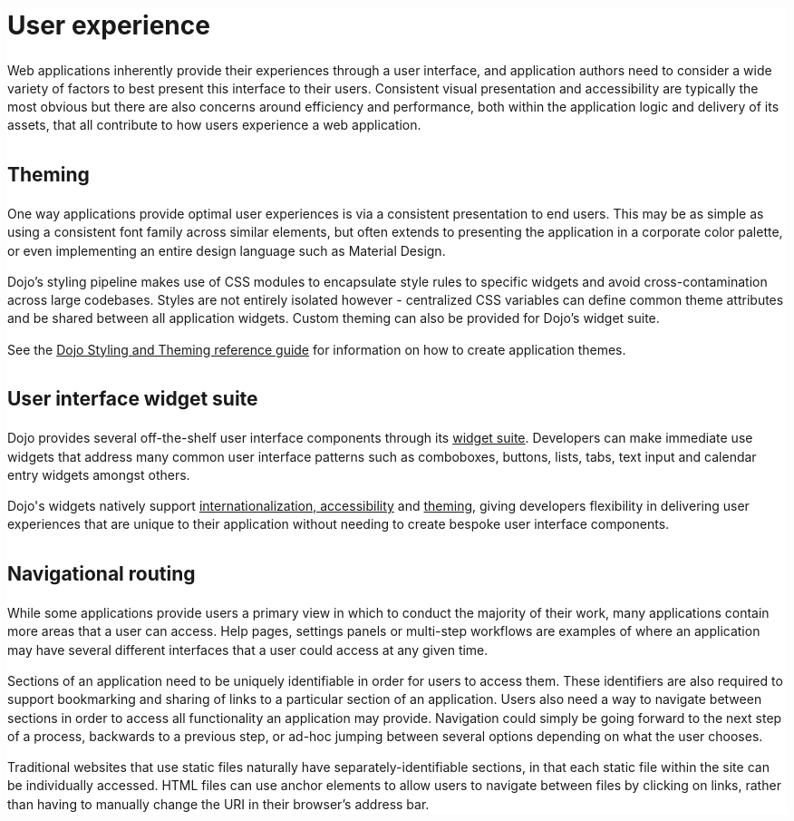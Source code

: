 # User experience

Web applications inherently provide their experiences through a user interface, and application authors need to consider a wide variety of factors to best present this interface to their users. Consistent visual presentation and accessibility are typically the most obvious but there are also concerns around efficiency and performance, both within the application logic and delivery of its assets, that all contribute to how users experience a web application.

## Theming

One way applications provide optimal user experiences is via a consistent presentation to end users. This may be as simple as using a consistent font family across similar elements, but often extends to presenting the application in a corporate color palette, or even implementing an entire design language such as Material Design.

Dojo’s styling pipeline makes use of CSS modules to encapsulate style rules to specific widgets and avoid cross-contamination across large codebases. Styles are not entirely isolated however - centralized CSS variables can define common theme attributes and be shared between all application widgets. Custom theming can also be provided for Dojo’s widget suite.

See the [Dojo Styling and Theming reference guide] for information on how to create application themes.

## User interface widget suite

Dojo provides several off-the-shelf user interface components through its [widget suite]. Developers can make immediate use widgets that address many common user interface patterns such as comboboxes, buttons, lists, tabs, text input and calendar entry widgets amongst others.

Dojo's widgets natively support [internationalization, accessibility](#accessibility-a11y-and-internationalization-i18n) and [theming](#theming), giving developers flexibility in delivering user experiences that are unique to their application without needing to create bespoke user interface components.

## Navigational routing

While some applications provide users a primary view in which to conduct the majority of their work, many applications contain more areas that a user can access. Help pages, settings panels or multi-step workflows are examples of where an application may have several different interfaces that a user could access at any given time.

Sections of an application need to be uniquely identifiable in order for users to access them. These identifiers are also required to support bookmarking and sharing of links to a particular section of an application. Users also need a way to navigate between sections in order to access all functionality an application may provide. Navigation could simply be going forward to the next step of a process, backwards to a previous step, or ad-hoc jumping between several options depending on what the user chooses.

Traditional websites that use static files naturally have separately-identifiable sections, in that each static file within the site can be individually accessed. HTML files can use anchor elements to allow users to navigate between files by clicking on links, rather than having to manually change the URI in their browser’s address bar.


[TypeScript]: https://www.typescriptlang.org/
[Dojo CLI]: https://github.com/dojo/cli/blob/master/README.md
[Creating Dojo Widgets reference guide]: https://github.com/dojo/framework/blob/master/docs/en/creating-widgets/supplemental.md#introduction-to-widgets
[virtualized DOM]: https://github.com/dojo/framework/blob/master/docs/en/creating-widgets/supplemental.md#working-with-the-vdom
[rendering]: https://github.com/dojo/framework/blob/master/docs/en/creating-widgets/supplemental.md#rendering-to-the-dom
[properties]: https://github.com/dojo/framework/blob/master/docs/en/creating-widgets/#node-properties
[Dojo Styling and Theming reference guide]: https://github.com/dojo/framework/blob/master/docs/en/styling-and-theming/introduction.md
[basic state management]: https://github.com/dojo/framework/blob/master/docs/en/creating-widgets/supplemental.md#basic-self-encapsulated-widget-state
[properties interface]: https://github.com/dojo/framework/blob/master/docs/en/creating-widgets/supplemental.md#intermediate-passing-widget-properties
[Stores]: https://github.com/dojo/framework/blob/master/docs/en/stores/introduction.md
[Middleware]: https://github.com/dojo/framework/blob/master/docs/en/middleware/introduction.md
[Intern]: https://theintern.io/
[Dojo Routing reference guide]: https://github.com/dojo/framework/blob/master/docs/en/routing/introduction.md
[WAI-ARIA]: https://www.w3.org/TR/wai-aria/
[Dojo Internationalization reference guide]: https://github.com/dojo/framework/blob/master/docs/en/i18n/introduction.md
[Dojo Testing reference guide]: https://github.com/dojo/framework/blob/master/docs/en/testing/introduction.md
[Dojo Build reference guide]: https://github.com/dojo/framework/blob/master/docs/en/building/introduction.md
[bundles]: https://github.com/dojo/framework/blob/master/docs/en/building/supplemental.md#creating-bundles
[`dojo create app`]: https://github.com/dojo/cli-create-app/blob/master/README.md
[`dojo build app`]: https://github.com/dojo/cli-build-app/blob/master/README.md
[Unicode CLDR]: http://cldr.unicode.org/
[widget suite]: https://github.com/dojo/widgets/blob/master/README.md
[PWAs]: https://github.com/dojo/framework/blob/master/docs/en/building/supplemental.md#progressive-web-apps
[BTR]: https://github.com/dojo/framework/blob/master/docs/en/building/supplemental.md#build-time-rendering
[intersection observer]: https://github.com/dojo/framework/blob/master/docs/en/middleware/supplemental.md#intersection
[resize observer]: https://github.com/dojo/framework/blob/master/docs/en/middleware/supplemental.md#resize